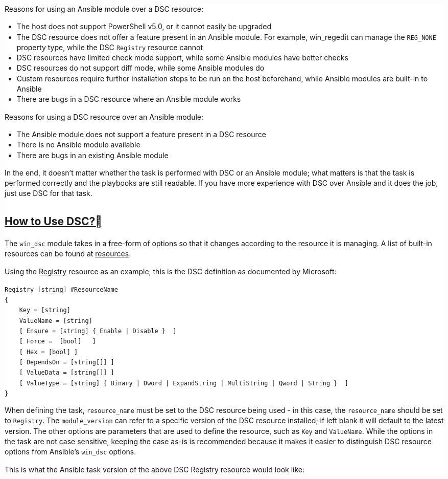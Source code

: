 Reasons for using an Ansible module over a DSC resource:

- The host does not support PowerShell v5.0, or it cannot easily be upgraded
- The DSC resource does not offer a feature present in an Ansible module. For example, win_regedit can manage the `REG_NONE` property type, while the DSC `Registry` resource cannot
- DSC resources have limited check mode support, while some Ansible modules have better checks
- DSC resources do not support diff mode, while some Ansible modules do
- Custom resources require further installation steps to be run on the host beforehand, while Ansible modules are built-in to Ansible
- There are bugs in a DSC resource where an Ansible module works

Reasons for using a DSC resource over an Ansible module:

- The Ansible module does not support a feature present in a DSC resource
- There is no Ansible module available
- There are bugs in an existing Ansible module

In the end, it doesn’t matter whether the task is performed with DSC or an Ansible module; what matters is that the task is performed correctly and the playbooks are still readable. If you have more experience with DSC over Ansible and it does the job, just use DSC for that task.

## [How to Use DSC?](https://docs.ansible.com/ansible/latest/os_guide/windows_dsc.html#id4)[](https://docs.ansible.com/ansible/latest/os_guide/windows_dsc.html#how-to-use-dsc)

The `win_dsc` module takes in a free-form of options so that it changes according to the resource it is managing. A list of built-in resources can be found at [resources](https://docs.microsoft.com/en-us/powershell/scripting/dsc/resources/resources).

Using the [Registry](https://docs.microsoft.com/en-us/powershell/scripting/dsc/reference/resources/windows/registryresource) resource as an example, this is the DSC definition as documented by Microsoft:

```
Registry [string] #ResourceName
{
    Key = [string]
    ValueName = [string]
    [ Ensure = [string] { Enable | Disable }  ]
    [ Force =  [bool]   ]
    [ Hex = [bool] ]
    [ DependsOn = [string[]] ]
    [ ValueData = [string[]] ]
    [ ValueType = [string] { Binary | Dword | ExpandString | MultiString | Qword | String }  ]
}
```

When defining the task, `resource_name` must be set to the DSC resource being used - in this case, the `resource_name` should be set to `Registry`. The `module_version` can refer to a specific version of the DSC resource installed; if left blank it will default to the latest version. The other options are parameters that are used to define the resource, such as `Key` and `ValueName`. While the options in the task are not case sensitive, keeping the case as-is is recommended because it makes it easier to distinguish DSC resource options from Ansible’s `win_dsc` options.

This is what the Ansible task version of the above DSC Registry resource would look like:
